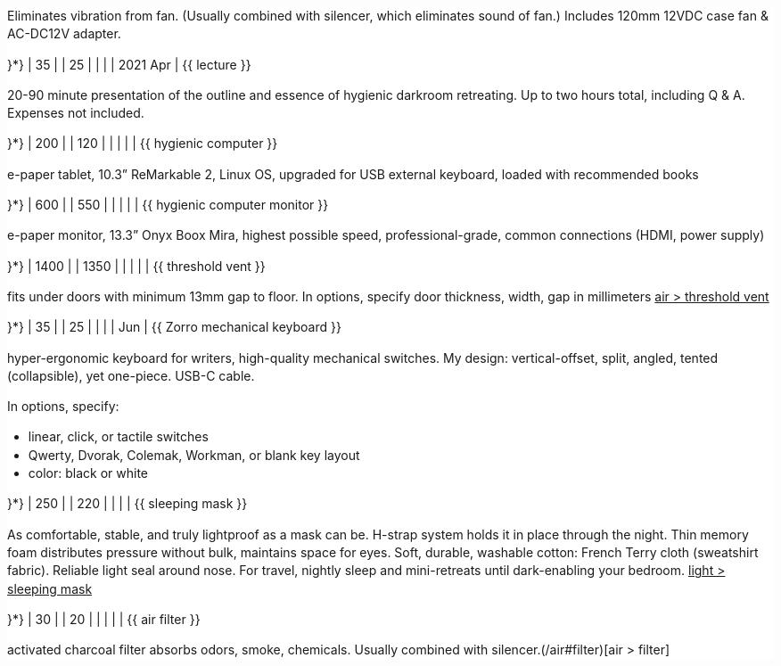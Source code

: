 Eliminates vibration from fan. (Usually combined with silencer, which eliminates sound of fan.) Includes 120mm 12VDC case fan & AC-DC12V adapter.

}*} | 35 |  | 25 |  |  |
|  2021 Apr | {{ lecture }}

20-90 minute presentation of the outline and essence of hygienic darkroom retreating. Up to two hours total, including Q & A. Expenses not included.

}*} | 200 |  | 120 |  |  |
|           | {{ hygienic computer }}

e-paper tablet, 10.3” ReMarkable 2, Linux OS, upgraded for USB external keyboard, loaded with recommended books

}*} | 600 |  | 550 |  |  |
|           | {{ hygienic computer monitor }}

e-paper monitor, 13.3” Onyx Boox Mira, highest possible speed, professional-grade, common connections (HDMI, power supply)

}*} | 1400 |  | 1350 |  |  |
|           | {{ threshold vent }}

fits under doors with minimum 13mm gap to floor. In options, specify door thickness, width, gap in millimeters [air > threshold vent](/air#threshold-vent)

}*} | 35 |  | 25 |  |  |
|       Jun | {{ Zorro mechanical keyboard }}

hyper-ergonomic keyboard for writers, high-quality mechanical switches. My design: vertical-offset, split, angled, tented (collapsible), yet one-piece. USB-C cable. 

In options, specify:

- linear, click, or tactile switches
- Qwerty, Dvorak, Colemak, Workman, or blank key layout
- color: black or white

}*} | 250 |  | 220 |    |
|           | {{ sleeping mask }}

As comfortable, stable, and truly lightproof as a mask can be. H-strap system holds it in place through the night. Thin memory foam distributes pressure without bulk, maintains space for eyes. Soft, durable, washable cotton: French Terry cloth (sweatshirt fabric). Reliable light seal around nose. For travel, nightly sleep and mini-retreats until dark-enabling your bedroom. [light > sleeping mask](/light#sleeping-mask)

}*} | 30 |  | 20 |  |  |
|           | {{ air filter }}

activated charcoal filter absorbs odors, smoke, chemicals. Usually combined with silencer.(/air#filter)[air > filter]
